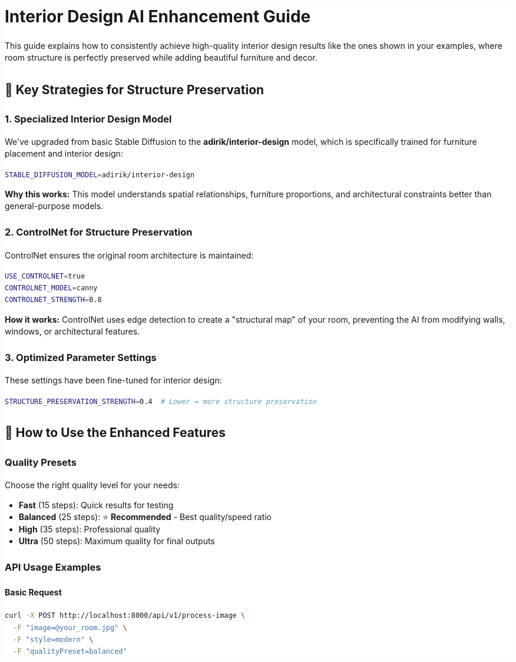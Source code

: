 # Interior Design AI Enhancement Guide

This guide explains how to consistently achieve high-quality interior design results like the ones shown in your examples, where room structure is perfectly preserved while adding beautiful furniture and decor.

## 🎯 Key Strategies for Structure Preservation

### 1. Specialized Interior Design Model
We've upgraded from basic Stable Diffusion to the **adirik/interior-design** model, which is specifically trained for furniture placement and interior design:

```bash
STABLE_DIFFUSION_MODEL=adirik/interior-design
```

**Why this works:** This model understands spatial relationships, furniture proportions, and architectural constraints better than general-purpose models.

### 2. ControlNet for Structure Preservation
ControlNet ensures the original room architecture is maintained:

```bash
USE_CONTROLNET=true
CONTROLNET_MODEL=canny
CONTROLNET_STRENGTH=0.8
```

**How it works:** ControlNet uses edge detection to create a "structural map" of your room, preventing the AI from modifying walls, windows, or architectural features.

### 3. Optimized Parameter Settings
These settings have been fine-tuned for interior design:

```bash
STRUCTURE_PRESERVATION_STRENGTH=0.4  # Lower = more structure preservation
```

## 🚀 How to Use the Enhanced Features

### Quality Presets
Choose the right quality level for your needs:

- **Fast** (15 steps): Quick results for testing
- **Balanced** (25 steps): ⭐ **Recommended** - Best quality/speed ratio
- **High** (35 steps): Professional quality
- **Ultra** (50 steps): Maximum quality for final outputs

### API Usage Examples

#### Basic Request
```bash
curl -X POST http://localhost:8000/api/v1/process-image \
  -F "image=@your_room.jpg" \
  -F "style=modern" \
  -F "qualityPreset=balanced"
```
